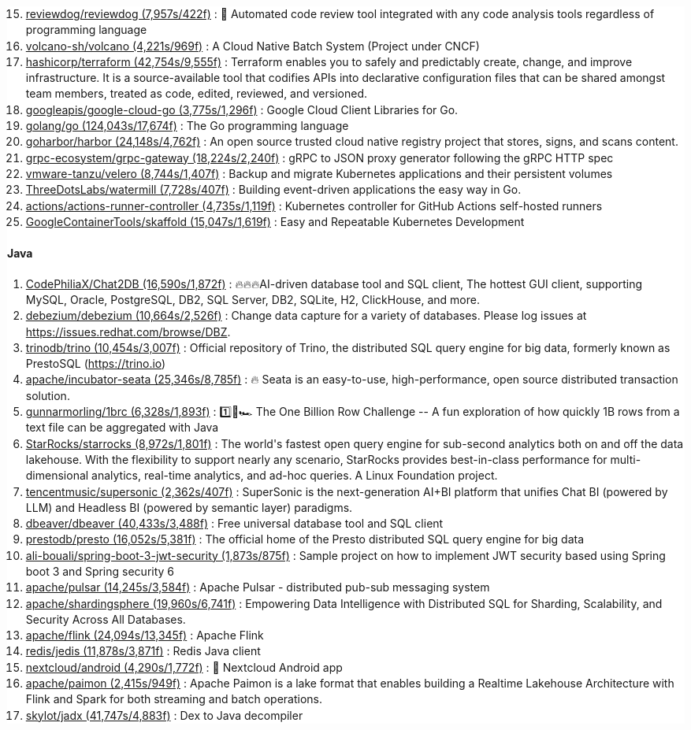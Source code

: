 15. [reviewdog/reviewdog (7,957s/422f)](https://github.com/reviewdog/reviewdog) : 🐶 Automated code review tool integrated with any code analysis tools regardless of programming language
16. [volcano-sh/volcano (4,221s/969f)](https://github.com/volcano-sh/volcano) : A Cloud Native Batch System (Project under CNCF)
17. [hashicorp/terraform (42,754s/9,555f)](https://github.com/hashicorp/terraform) : Terraform enables you to safely and predictably create, change, and improve infrastructure. It is a source-available tool that codifies APIs into declarative configuration files that can be shared amongst team members, treated as code, edited, reviewed, and versioned.
18. [googleapis/google-cloud-go (3,775s/1,296f)](https://github.com/googleapis/google-cloud-go) : Google Cloud Client Libraries for Go.
19. [golang/go (124,043s/17,674f)](https://github.com/golang/go) : The Go programming language
20. [goharbor/harbor (24,148s/4,762f)](https://github.com/goharbor/harbor) : An open source trusted cloud native registry project that stores, signs, and scans content.
21. [grpc-ecosystem/grpc-gateway (18,224s/2,240f)](https://github.com/grpc-ecosystem/grpc-gateway) : gRPC to JSON proxy generator following the gRPC HTTP spec
22. [vmware-tanzu/velero (8,744s/1,407f)](https://github.com/vmware-tanzu/velero) : Backup and migrate Kubernetes applications and their persistent volumes
23. [ThreeDotsLabs/watermill (7,728s/407f)](https://github.com/ThreeDotsLabs/watermill) : Building event-driven applications the easy way in Go.
24. [actions/actions-runner-controller (4,735s/1,119f)](https://github.com/actions/actions-runner-controller) : Kubernetes controller for GitHub Actions self-hosted runners
25. [GoogleContainerTools/skaffold (15,047s/1,619f)](https://github.com/GoogleContainerTools/skaffold) : Easy and Repeatable Kubernetes Development

#### Java
1. [CodePhiliaX/Chat2DB (16,590s/1,872f)](https://github.com/CodePhiliaX/Chat2DB) : 🔥🔥🔥AI-driven database tool and SQL client, The hottest GUI client, supporting MySQL, Oracle, PostgreSQL, DB2, SQL Server, DB2, SQLite, H2, ClickHouse, and more.
2. [debezium/debezium (10,664s/2,526f)](https://github.com/debezium/debezium) : Change data capture for a variety of databases. Please log issues at https://issues.redhat.com/browse/DBZ.
3. [trinodb/trino (10,454s/3,007f)](https://github.com/trinodb/trino) : Official repository of Trino, the distributed SQL query engine for big data, formerly known as PrestoSQL (https://trino.io)
4. [apache/incubator-seata (25,346s/8,785f)](https://github.com/apache/incubator-seata) : 🔥 Seata is an easy-to-use, high-performance, open source distributed transaction solution.
5. [gunnarmorling/1brc (6,328s/1,893f)](https://github.com/gunnarmorling/1brc) : 1️⃣🐝🏎️ The One Billion Row Challenge -- A fun exploration of how quickly 1B rows from a text file can be aggregated with Java
6. [StarRocks/starrocks (8,972s/1,801f)](https://github.com/StarRocks/starrocks) : The world's fastest open query engine for sub-second analytics both on and off the data lakehouse. With the flexibility to support nearly any scenario, StarRocks provides best-in-class performance for multi-dimensional analytics, real-time analytics, and ad-hoc queries. A Linux Foundation project.
7. [tencentmusic/supersonic (2,362s/407f)](https://github.com/tencentmusic/supersonic) : SuperSonic is the next-generation AI+BI platform that unifies Chat BI (powered by LLM) and Headless BI (powered by semantic layer) paradigms.
8. [dbeaver/dbeaver (40,433s/3,488f)](https://github.com/dbeaver/dbeaver) : Free universal database tool and SQL client
9. [prestodb/presto (16,052s/5,381f)](https://github.com/prestodb/presto) : The official home of the Presto distributed SQL query engine for big data
10. [ali-bouali/spring-boot-3-jwt-security (1,873s/875f)](https://github.com/ali-bouali/spring-boot-3-jwt-security) : Sample project on how to implement JWT security based using Spring boot 3 and Spring security 6
11. [apache/pulsar (14,245s/3,584f)](https://github.com/apache/pulsar) : Apache Pulsar - distributed pub-sub messaging system
12. [apache/shardingsphere (19,960s/6,741f)](https://github.com/apache/shardingsphere) : Empowering Data Intelligence with Distributed SQL for Sharding, Scalability, and Security Across All Databases.
13. [apache/flink (24,094s/13,345f)](https://github.com/apache/flink) : Apache Flink
14. [redis/jedis (11,878s/3,871f)](https://github.com/redis/jedis) : Redis Java client
15. [nextcloud/android (4,290s/1,772f)](https://github.com/nextcloud/android) : 📱 Nextcloud Android app
16. [apache/paimon (2,415s/949f)](https://github.com/apache/paimon) : Apache Paimon is a lake format that enables building a Realtime Lakehouse Architecture with Flink and Spark for both streaming and batch operations.
17. [skylot/jadx (41,747s/4,883f)](https://github.com/skylot/jadx) : Dex to Java decompiler